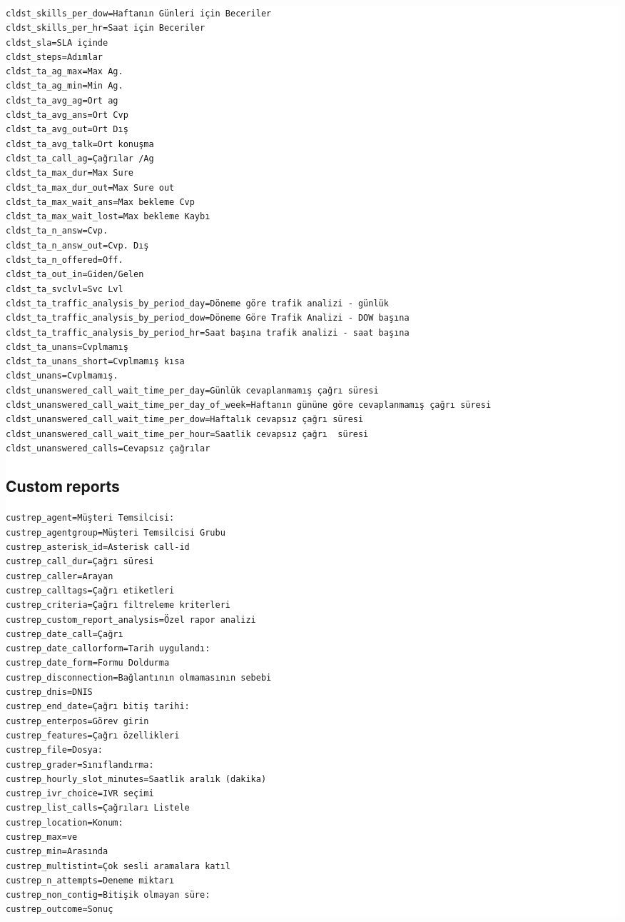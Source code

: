     cldst_skills_per_dow=Haftanın Günleri için Beceriler
    cldst_skills_per_hr=Saat için Beceriler
    cldst_sla=SLA içinde
    cldst_steps=Adımlar
    cldst_ta_ag_max=Max Ag.
    cldst_ta_ag_min=Min Ag.
    cldst_ta_avg_ag=Ort ag
    cldst_ta_avg_ans=Ort Cvp
    cldst_ta_avg_out=Ort Dış
    cldst_ta_avg_talk=Ort konuşma
    cldst_ta_call_ag=Çağrılar /Ag
    cldst_ta_max_dur=Max Sure
    cldst_ta_max_dur_out=Max Sure out
    cldst_ta_max_wait_ans=Max bekleme Cvp
    cldst_ta_max_wait_lost=Max bekleme Kaybı
    cldst_ta_n_answ=Cvp.
    cldst_ta_n_answ_out=Cvp. Dış
    cldst_ta_n_offered=Off.
    cldst_ta_out_in=Giden/Gelen
    cldst_ta_svclvl=Svc Lvl
    cldst_ta_traffic_analysis_by_period_day=Döneme göre trafik analizi - günlük
    cldst_ta_traffic_analysis_by_period_dow=Döneme Göre Trafik Analizi - DOW başına
    cldst_ta_traffic_analysis_by_period_hr=Saat başına trafik analizi - saat başına
    cldst_ta_unans=Cvplmamış
    cldst_ta_unans_short=Cvplmamış kısa
    cldst_unans=Cvplmamış.
    cldst_unanswered_call_wait_time_per_day=Günlük cevaplanmamış çağrı süresi
    cldst_unanswered_call_wait_time_per_day_of_week=Haftanın gününe göre cevaplanmamış çağrı süresi
    cldst_unanswered_call_wait_time_per_dow=Haftalık cevapsız çağrı süresi
    cldst_unanswered_call_wait_time_per_hour=Saatlik cevapsız çağrı  süresi
    cldst_unanswered_calls=Cevapsız çağrılar

## Custom reports



    custrep_agent=Müşteri Temsilcisi:
    custrep_agentgroup=Müşteri Temsilcisi Grubu
    custrep_asterisk_id=Asterisk call-id
    custrep_call_dur=Çağrı süresi
    custrep_caller=Arayan
    custrep_calltags=Çağrı etiketleri
    custrep_criteria=Çağrı filtreleme kriterleri
    custrep_custom_report_analysis=Özel rapor analizi
    custrep_date_call=Çağrı
    custrep_date_callorform=Tarih uygulandı:
    custrep_date_form=Formu Doldurma
    custrep_disconnection=Bağlantının olmamasının sebebi
    custrep_dnis=DNIS
    custrep_end_date=Çağrı bitiş tarihi:
    custrep_enterpos=Görev girin
    custrep_features=Çağrı özellikleri
    custrep_file=Dosya:
    custrep_grader=Sınıflandırma:
    custrep_hourly_slot_minutes=Saatlik aralık (dakika)
    custrep_ivr_choice=IVR seçimi
    custrep_list_calls=Çağrıları Listele
    custrep_location=Konum:
    custrep_max=ve
    custrep_min=Arasında
    custrep_multistint=Çok sesli aramalara katıl
    custrep_n_attempts=Deneme miktarı
    custrep_non_contig=Bitişik olmayan süre:
    custrep_outcome=Sonuç